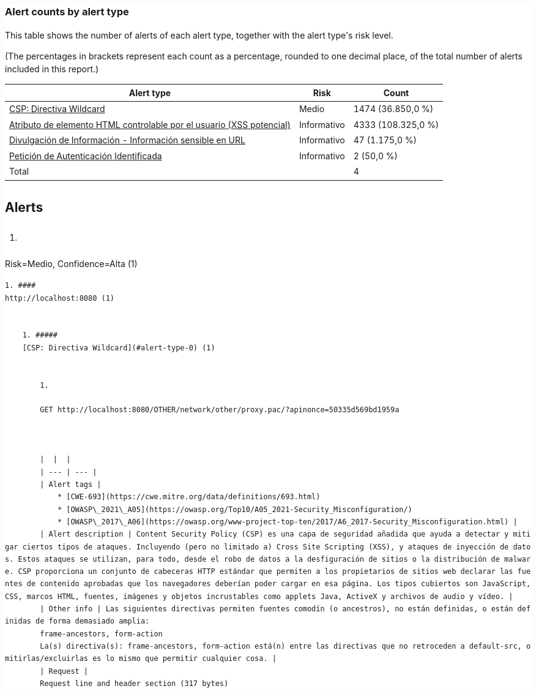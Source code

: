 

### Alert counts by alert type





This table shows the number of alerts of each alert type, together with the alert type's risk level.


(The percentages in brackets represent each count as a percentage, rounded to one decimal place, of the total number of alerts included in this report.)


| Alert type | Risk | Count |
| --- | --- | --- |
| [CSP: Directiva Wildcard](#alert-type-0) | Medio | 1474 (36.850,0 %) |
| [Atributo de elemento HTML controlable por el usuario (XSS potencial)](#alert-type-1) | Informativo | 4333 (108.325,0 %) |
| [Divulgación de Información - Información sensible en URL](#alert-type-2) | Informativo | 47 (1.175,0 %) |
| [Petición de Autenticación Identificada](#alert-type-3) | Informativo | 2 (50,0 %) |
| Total |  | 4 |





## Alerts


1. ### 
Risk=Medio, Confidence=Alta (1)


	1. #### 
	http://localhost:8080 (1)
	
	
		1. ##### 
		[CSP: Directiva Wildcard](#alert-type-0) (1)
		
		
			1. 
			
			GET http://localhost:8080/OTHER/network/other/proxy.pac/?apinonce=50335d569bd1959a
			
			
			
			|  |  |
			| --- | --- |
			| Alert tags | 
				* [CWE-693](https://cwe.mitre.org/data/definitions/693.html)
				* [OWASP\_2021\_A05](https://owasp.org/Top10/A05_2021-Security_Misconfiguration/)
				* [OWASP\_2017\_A06](https://owasp.org/www-project-top-ten/2017/A6_2017-Security_Misconfiguration.html) |
			| Alert description | Content Security Policy (CSP) es una capa de seguridad añadida que ayuda a detectar y mitigar ciertos tipos de ataques. Incluyendo (pero no limitado a) Cross Site Scripting (XSS), y ataques de inyección de datos. Estos ataques se utilizan, para todo, desde el robo de datos a la desfiguración de sitios o la distribución de malware. CSP proporciona un conjunto de cabeceras HTTP estándar que permiten a los propietarios de sitios web declarar las fuentes de contenido aprobadas que los navegadores deberían poder cargar en esa página. Los tipos cubiertos son JavaScript, CSS, marcos HTML, fuentes, imágenes y objetos incrustables como applets Java, ActiveX y archivos de audio y vídeo. |
			| Other info | Las siguientes directivas permiten fuentes comodín (o ancestros), no están definidas, o están definidas de forma demasiado amplia:
			frame-ancestors, form-action
			La(s) directiva(s): frame-ancestors, form-action está(n) entre las directivas que no retroceden a default-src, omitirlas/excluirlas es lo mismo que permitir cualquier cosa. |
			| Request | 
			Request line and header section (317 bytes)
			